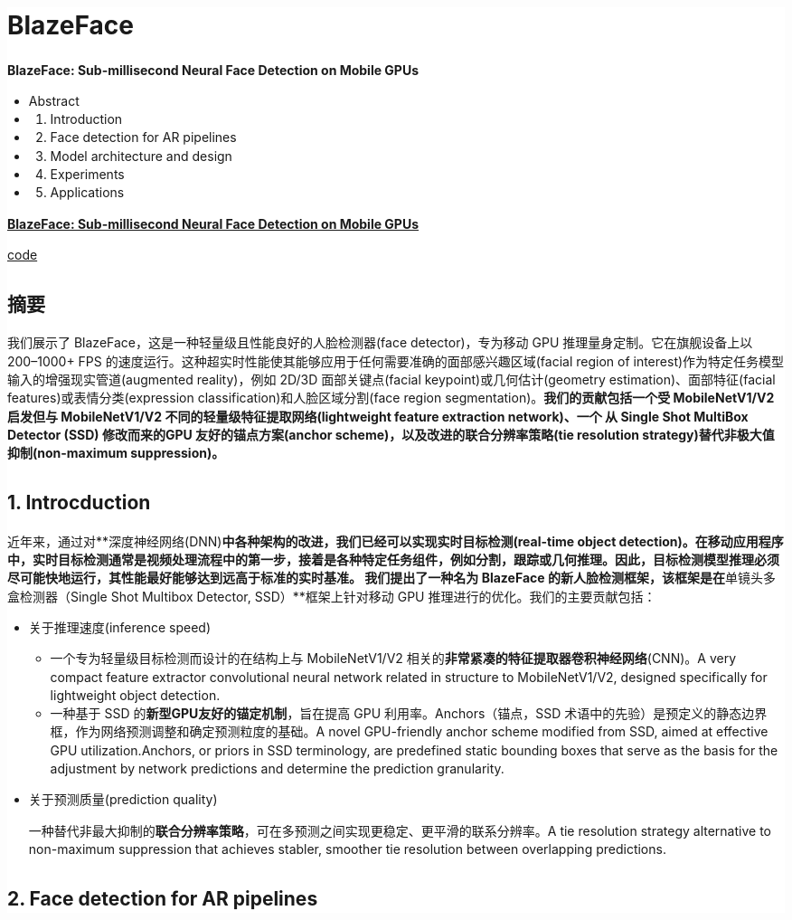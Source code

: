 # BlazeFace

**BlazeFace: Sub-millisecond Neural Face Detection on Mobile GPUs**

- Abstract
- 1. Introduction
- 2. Face detection for AR pipelines
- 3. Model architecture and design
- 4. Experiments
- 5. Applications

[**BlazeFace: Sub-millisecond Neural Face Detection on Mobile GPUs**](https://arxiv.org/pdf/1907.05047.pdf)

[code](https://github.com/tkat0/PyTorch_BlazeFace)

## 摘要

我们展示了 BlazeFace，这是一种轻量级且性能良好的人脸检测器(face detector)，专为移动 GPU 推理量身定制。它在旗舰设备上以 200–1000+ FPS 的速度运行。这种超实时性能使其能够应用于任何需要准确的面部感兴趣区域(facial region of interest)作为特定任务模型输入的增强现实管道(augmented reality)，例如 2D/3D 面部关键点(facial keypoint)或几何估计(geometry estimation)、面部特征(facial features)或表情分类(expression classification)和人脸区域分割(face region segmentation)。**我们的贡献包括一个受 MobileNetV1/V2 启发但与 MobileNetV1/V2 不同的轻量级特征提取网络(lightweight feature extraction network)、一个 从 Single Shot MultiBox Detector (SSD) 修改而来的GPU 友好的锚点方案(anchor scheme)，以及改进的联合分辨率策略(tie resolution
strategy)替代非极大值抑制(non-maximum suppression)。**



## 1. Introcduction

近年来，通过对**深度神经网络(DNN)**中各种架构的改进，我们已经可以实现实时目标检测(real-time object detection)。在移动应用程序中，实时目标检测通常是视频处理流程中的第一步，接着是各种特定任务组件，例如分割，跟踪或几何推理。因此，目标检测模型推理必须尽可能快地运行，其性能最好能够达到远高于标准的实时基准。
我们提出了一种名为 BlazeFace 的新人脸检测框架，该框架是在**单镜头多盒检测器（Single Shot Multibox Detector, SSD）**框架上针对移动 GPU 推理进行的优化。我们的主要贡献包括：

- 关于推理速度(inference speed)

  - 一个专为轻量级目标检测而设计的在结构上与 MobileNetV1/V2 相关的**非常紧凑的特征提取器卷积神经网络**(CNN)。A very compact feature extractor convolutional neural network related in structure to MobileNetV1/V2, designed specifically for lightweight object detection.
  - 一种基于 SSD 的**新型GPU友好的锚定机制**，旨在提高 GPU 利用率。Anchors（锚点，SSD 术语中的先验）是预定义的静态边界框，作为网络预测调整和确定预测粒度的基础。A novel GPU-friendly anchor scheme modified from SSD, aimed at effective GPU utilization.Anchors, or priors in SSD terminology, are predefined static bounding boxes that serve as the basis for the adjustment by network predictions and determine the prediction granularity.

- 关于预测质量(prediction quality)

   一种替代非最大抑制的**联合分辨率策略**，可在多预测之间实现更稳定、更平滑的联系分辨率。A tie resolution strategy alternative to non-maximum suppression that achieves stabler, smoother tie resolution between overlapping predictions.



## 2. Face detection for AR pipelines
